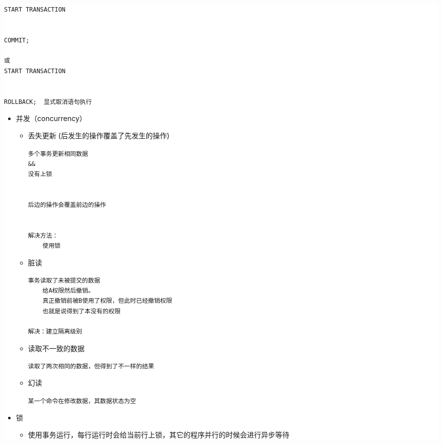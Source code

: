   ```
  START TRANSACTION
  
  
  COMMIT;
  
  或
  START TRANSACTION
  
  
  ROLLBACK;  显式取消语句执行
  
  ```

  

- 并发（concurrency）

  - 丢失更新   (后发生的操作覆盖了先发生的操作)

    ```
    多个事务更新相同数据
    &&
    没有上锁
    
    
    后边的操作会覆盖前边的操作
    
    
    解决方法：
    	使用锁
    ```

  - 脏读

    ```
    事务读取了未被提交的数据
    	给A权限然后撤销。
    	真正撤销前被B使用了权限，但此时已经撤销权限
    	也就是说得到了本没有的权限
    
    解决：建立隔离级别
    ```
    
  - 读取不一致的数据

    ```
    读取了两次相同的数据，但得到了不一样的结果
    ```
    
  - 幻读

    ```
    某一个命令在修改数据，其数据状态为空
    ```

- 锁

  - 使用事务运行，每行运行时会给当前行上锁，其它的程序并行的时候会进行异步等待

